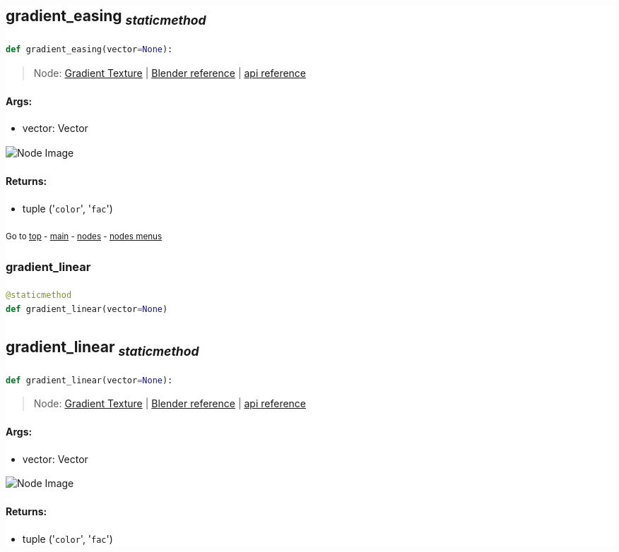 

## gradient_easing <sub>*staticmethod*</sub>

```python
def gradient_easing(vector=None):

```
> Node: [Gradient Texture](ShaderNodeTexGradient.md) | [Blender reference](https://docs.blender.org/manual/en/latest/modeling/geometry_nodes/texture/gradient.html) | [api reference](https://docs.blender.org/api/current/bpy.types.ShaderNodeTexGradient.html)

#### Args:
- vector: Vector

![Node Image](https://docs.blender.org/manual/en/latest/_images/node-types_ShaderNodeTexGradient.webp)

#### Returns:
- tuple ('`color`', '`fac`')






<sub>Go to [top](#class-Collection) - [main](../index.md) - [nodes](nodes.md) - [nodes menus](nodes_menus.md)</sub>

### gradient_linear

```python
@staticmethod
def gradient_linear(vector=None)
```



## gradient_linear <sub>*staticmethod*</sub>

```python
def gradient_linear(vector=None):

```
> Node: [Gradient Texture](ShaderNodeTexGradient.md) | [Blender reference](https://docs.blender.org/manual/en/latest/modeling/geometry_nodes/texture/gradient.html) | [api reference](https://docs.blender.org/api/current/bpy.types.ShaderNodeTexGradient.html)

#### Args:
- vector: Vector

![Node Image](https://docs.blender.org/manual/en/latest/_images/node-types_ShaderNodeTexGradient.webp)

#### Returns:
- tuple ('`color`', '`fac`')


